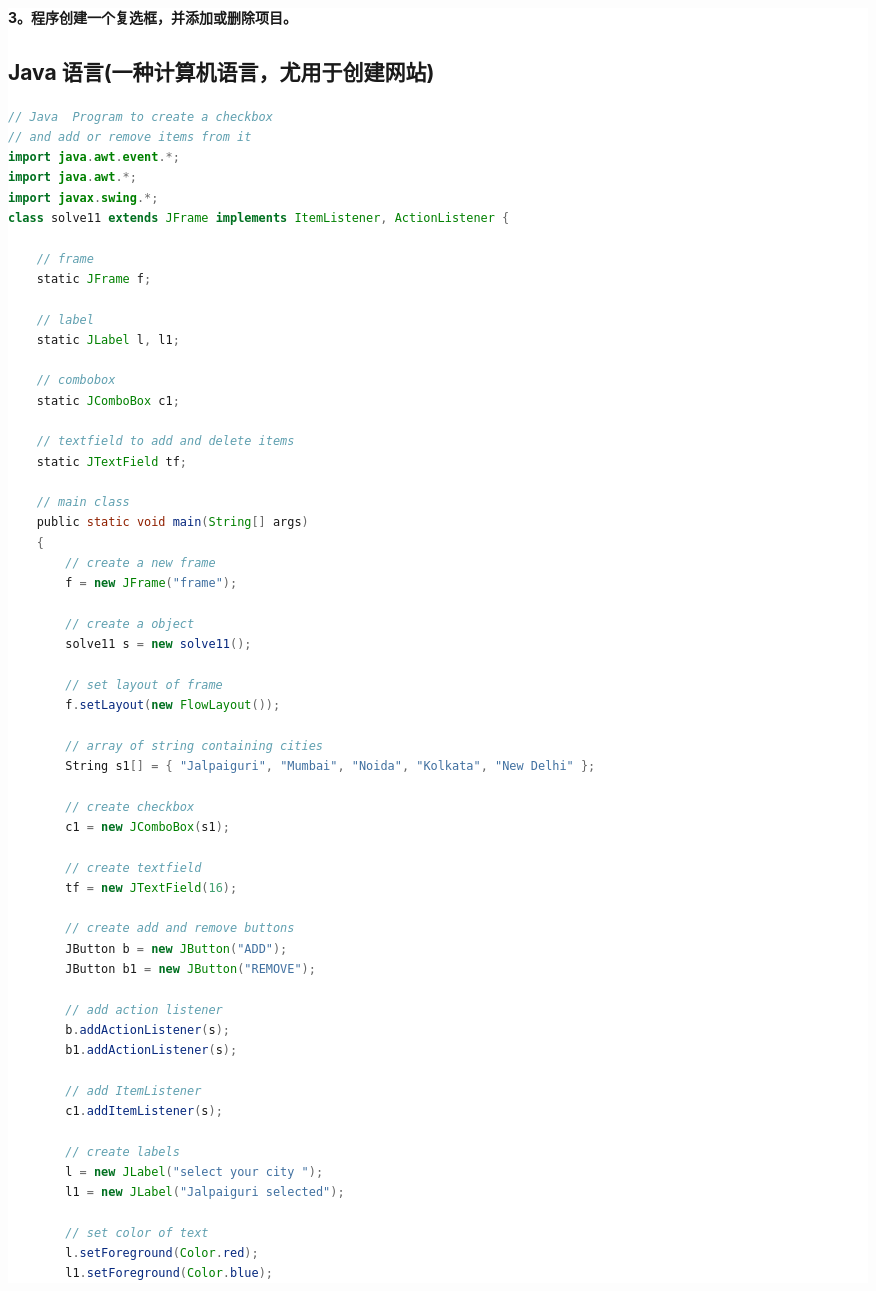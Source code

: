 **3。程序创建一个复选框，并添加或删除项目。**

## Java 语言(一种计算机语言，尤用于创建网站)

```java
// Java  Program to create a checkbox
// and add or remove items from it
import java.awt.event.*;
import java.awt.*;
import javax.swing.*;
class solve11 extends JFrame implements ItemListener, ActionListener {

    // frame
    static JFrame f;

    // label
    static JLabel l, l1;

    // combobox
    static JComboBox c1;

    // textfield to add and delete items
    static JTextField tf;

    // main class
    public static void main(String[] args)
    {
        // create a new frame
        f = new JFrame("frame");

        // create a object
        solve11 s = new solve11();

        // set layout of frame
        f.setLayout(new FlowLayout());

        // array of string containing cities
        String s1[] = { "Jalpaiguri", "Mumbai", "Noida", "Kolkata", "New Delhi" };

        // create checkbox
        c1 = new JComboBox(s1);

        // create textfield
        tf = new JTextField(16);

        // create add and remove buttons
        JButton b = new JButton("ADD");
        JButton b1 = new JButton("REMOVE");

        // add action listener
        b.addActionListener(s);
        b1.addActionListener(s);

        // add ItemListener
        c1.addItemListener(s);

        // create labels
        l = new JLabel("select your city ");
        l1 = new JLabel("Jalpaiguri selected");

        // set color of text
        l.setForeground(Color.red);
        l1.setForeground(Color.blue);

```